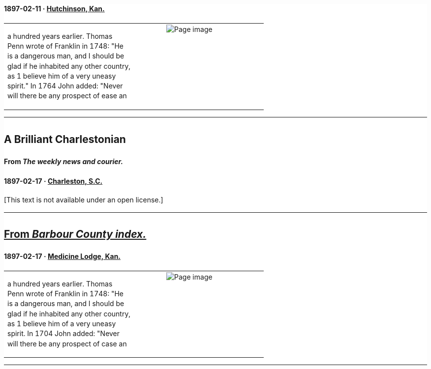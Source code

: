#### 1897-02-11 &middot; [Hutchinson, Kan.](http://dbpedia.org/resource/Hutchinson%2C_Kansas)

<table style="width: 100%;"><tr><td style="width: 50%">

  
a hundred years earlier. Thomas  
Penn wrote of Franklin in 1748: &quot;He  
is a dangerous man, and I should be  
glad if he inhabited any other country,  
as 1 believe him of a very uneasy  
spirit.&quot; In 1764 John added: &quot;Never  
will there be any prospect of ease an
</td><td style="width: 50%; max-height: 75%; margin: auto; display: block;">
<img alt="Page image" src="https://chroniclingamerica.loc.gov/iiif/2/khi_curry_ver01%2Fdata%2Fsn85030687%2F00212473133%2F1897021101%2F0865.jp2/pct:20.040531,35.803910,14.050889,4.289466/!600,600/0/default.jpg"/>
</td>
</tr></table>

---

## A Brilliant Charlestonian

#### From _The weekly news and courier._

#### 1897-02-17 &middot; [Charleston, S.C.](http://dbpedia.org/resource/Charleston%2C_South_Carolina)

[This text is not available under an open license.]

---

## [From _Barbour County index._](https://chroniclingamerica.loc.gov/lccn/sn82015080/1897-02-17/ed-1/seq-1)

#### 1897-02-17 &middot; [Medicine Lodge, Kan.](http://dbpedia.org/resource/Medicine_Lodge%2C_Kansas)

<table style="width: 100%;"><tr><td style="width: 50%">

  
a hundred years earlier. Thomas  
Penn wrote of Franklin in 1748: &quot;He  
is a dangerous man, and I should be  
glad if he inhabited any other country,  
as 1 believe him of a very uneasy  
spirit. In 1704 John added: &quot;Never  
will there be any prospect of case an
</td><td style="width: 50%; max-height: 75%; margin: auto; display: block;">
<img alt="Page image" src="https://chroniclingamerica.loc.gov/iiif/2/khi_harvey_ver03%2Fdata%2Fsn82015080%2F00212473819%2F1897021701%2F0394.jp2/pct:18.934997,40.426233,12.188044,3.910799/!600,600/0/default.jpg"/>
</td>
</tr></table>

---